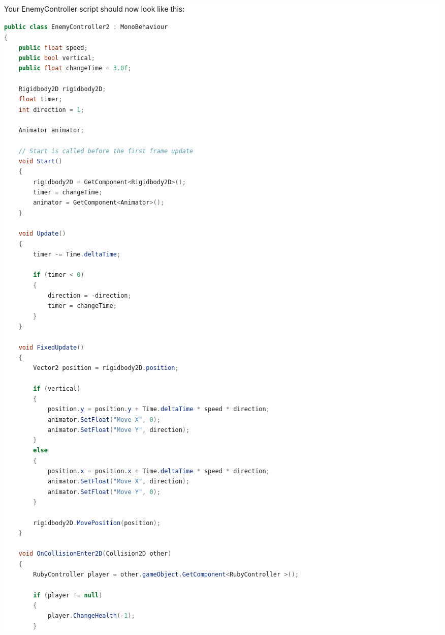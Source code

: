 ```csharp
```

Your EnemyController script should now look like this:

```csharp
public class EnemyController2 : MonoBehaviour
{
    public float speed;
    public bool vertical;
    public float changeTime = 3.0f;

    Rigidbody2D rigidbody2D;
    float timer;
    int direction = 1;
    
    Animator animator;
    
    // Start is called before the first frame update
    void Start()
    {
        rigidbody2D = GetComponent<Rigidbody2D>();
        timer = changeTime;
        animator = GetComponent<Animator>();
    }

    void Update()
    {
        timer -= Time.deltaTime;

        if (timer < 0)
        {
            direction = -direction;
            timer = changeTime;
        }
    }
    
    void FixedUpdate()
    {
        Vector2 position = rigidbody2D.position;
        
        if (vertical)
        {
            position.y = position.y + Time.deltaTime * speed * direction;
            animator.SetFloat("Move X", 0);
            animator.SetFloat("Move Y", direction);
        }
        else
        {
            position.x = position.x + Time.deltaTime * speed * direction;
            animator.SetFloat("Move X", direction);
            animator.SetFloat("Move Y", 0);
        }
        
        rigidbody2D.MovePosition(position);
    }
    
    void OnCollisionEnter2D(Collision2D other)
    {
        RubyController player = other.gameObject.GetComponent<RubyController >();

        if (player != null)
        {
            player.ChangeHealth(-1);
        }
```